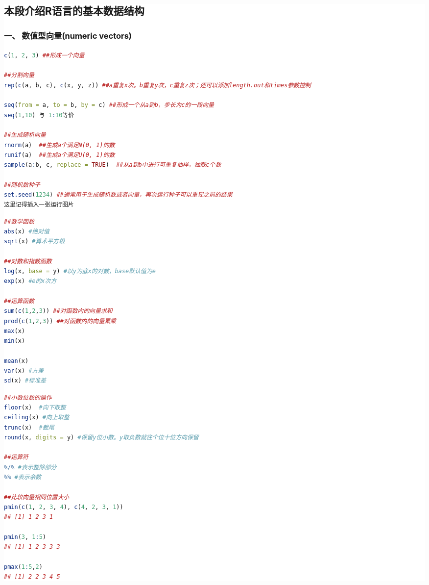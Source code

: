 ## 本段介绍R语言的基本数据结构

### 一、 数值型向量(numeric vectors)
```R
c(1, 2, 3) ##形成一个向量

##分割向量
rep(c(a, b, c), c(x, y, z)) ##a重复x次。b重复y次，c重复z次；还可以添加length.out和times参数控制

seq(from = a, to = b, by = c) ##形成一个从a到b，步长为c的一段向量
seq(1,10) 与 1:10等价

##生成随机向量
rnorm(a)  ##生成a个满足N(0, 1)的数
runif(a)  ##生成a个满足U(0, 1)的数
sample(a:b, c, replace = TRUE)  ##从a到b中进行可重复抽样，抽取c个数

##随机数种子
set.seed(1234) ##通常用于生成随机数或者向量，再次运行种子可以重现之前的结果
这里记得插入一张运行图片

```
```R
##数学函数
abs(x) #绝对值
sqrt(x) #算术平方根

##对数和指数函数
log(x, base = y) #以y为底x的对数，base默认值为e
exp(x) #e的x次方

##运算函数
sum(c(1,2,3)) ##对函数内的向量求和
prod(c(1,2,3)) ##对函数内的向量累乘
max(x)
min(x)

mean(x)
var(x) #方差
sd(x) #标准差

```
```R
##小数位数的操作
floor(x)  #向下取整
ceiling(x) #向上取整
trunc(x)  #截尾
round(x, digits = y) #保留y位小数。y取负数就往个位十位方向保留

##运算符
%/% #表示整除部分
%% #表示余数

##比较向量相同位置大小
pmin(c(1, 2, 3, 4), c(4, 2, 3, 1))
## [1] 1 2 3 1

pmin(3, 1:5)
## [1] 1 2 3 3 3

pmax(1:5,2)
## [1] 2 2 3 4 5
```